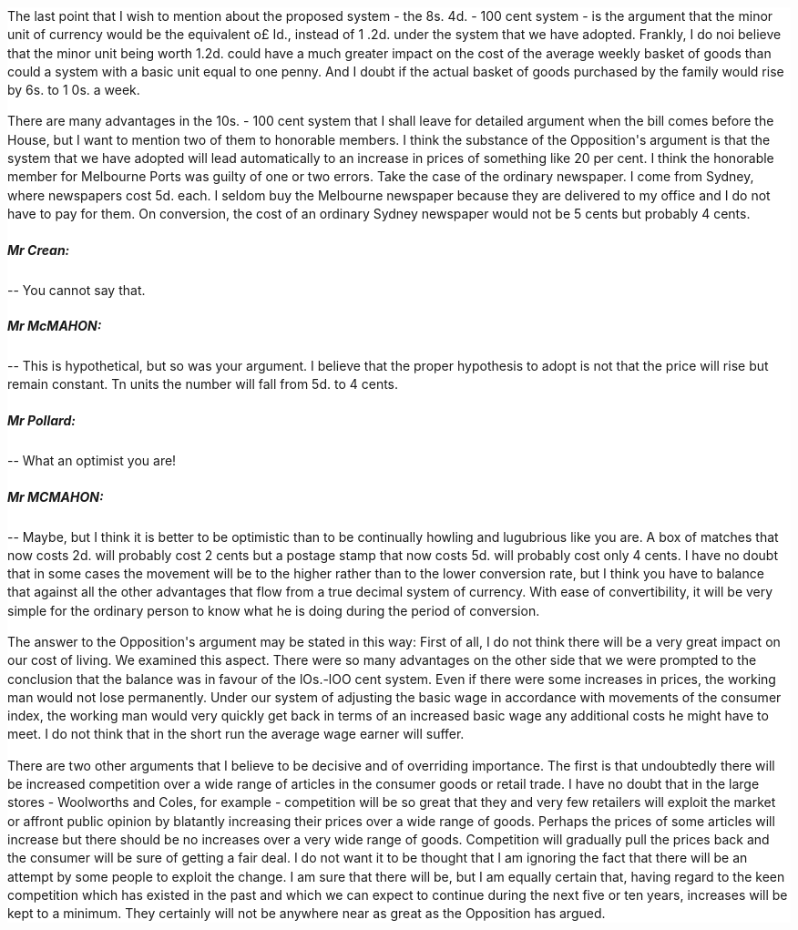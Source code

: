 The last point that I wish to mention about the proposed system - the 8s. 4d. - 100 cent system - is the argument that the minor unit of currency would be the equivalent o£ Id., instead of 1 .2d. under the system that we have adopted. Frankly, I do noi believe that the minor unit being worth 1.2d. could have a much greater impact on the cost of the average weekly basket of goods than could a system with a basic unit equal to one penny. And I doubt if the actual basket of goods purchased by the family would rise by 6s. to 1 0s. a week. 

There are many advantages in the 10s. - 100 cent system that I shall leave for detailed argument when the bill comes before the House, but I want to mention two of them to honorable members. I think the substance of the Opposition's argument is that the system that we have adopted will lead automatically to an increase in prices of something like 20 per cent. I think the honorable  member  for Melbourne Ports was guilty of one or two errors. Take the case of the ordinary newspaper. I come from Sydney, where newspapers cost 5d. each. I seldom buy the Melbourne newspaper because they are delivered to  my  office and I do not have to pay for them. On conversion, the cost of an ordinary Sydney newspaper would not be 5 cents  but  probably 4 cents. 

##### Mr Crean:

--  You cannot say that. 

##### Mr McMAHON:

-- This is hypothetical, but so was your argument. I believe that the proper hypothesis to adopt is not that the price will rise but remain constant. Tn units the number will fall from 5d. to 4 cents. 

##### Mr Pollard:

--  What an optimist you are! 

##### Mr MCMAHON:

-- Maybe, but I think it is better to be optimistic than to be continually howling and lugubrious like you are. A box of matches that now costs 2d. will probably cost 2 cents but a postage stamp that now costs 5d. will probably cost only 4 cents. I have no doubt that in some cases the movement will be to the higher rather than to the lower conversion rate, but I think you have to balance that against all the other advantages that flow from a true decimal system of currency. With ease of convertibility, it will be very simple for the ordinary person to know what he is doing during the period of conversion. 

The answer to the Opposition's argument may be stated in this way: First of all, I do not think there will be a very great impact on our cost of living. We examined this aspect. There were so many advantages on the other side that we were prompted to the conclusion that the balance was in favour of the lOs.-lOO cent system. Even if there were some increases in prices, the working man would not lose permanently. Under our system of adjusting the basic wage in accordance with movements of the consumer index, the working man would very quickly get back in terms of an increased basic wage any additional costs he might have to meet. I do not think that in the short run the average wage earner will suffer. 

There are two other arguments that I believe to be decisive and of overriding importance. The first is that undoubtedly there will be increased competition over a wide range of articles in the consumer goods or retail trade. I have no doubt that in the large stores - Woolworths and Coles, for example - competition will be so great that they and very few retailers will exploit the market or affront public opinion by blatantly increasing their prices over a wide range of goods. Perhaps the prices of some articles will increase but there should be no increases over a very wide range of goods. Competition will gradually pull the prices back and the consumer will be sure of getting a fair deal. I do not want it to be thought that I am ignoring the fact that there will be an attempt by some people to exploit the change. I am sure that there will be, but I am equally certain that, having regard to the keen competition which has existed in the past and which we can expect to continue during the next five or ten years, increases will be kept to a minimum. They certainly will not be anywhere near as great as the Opposition has argued. 
